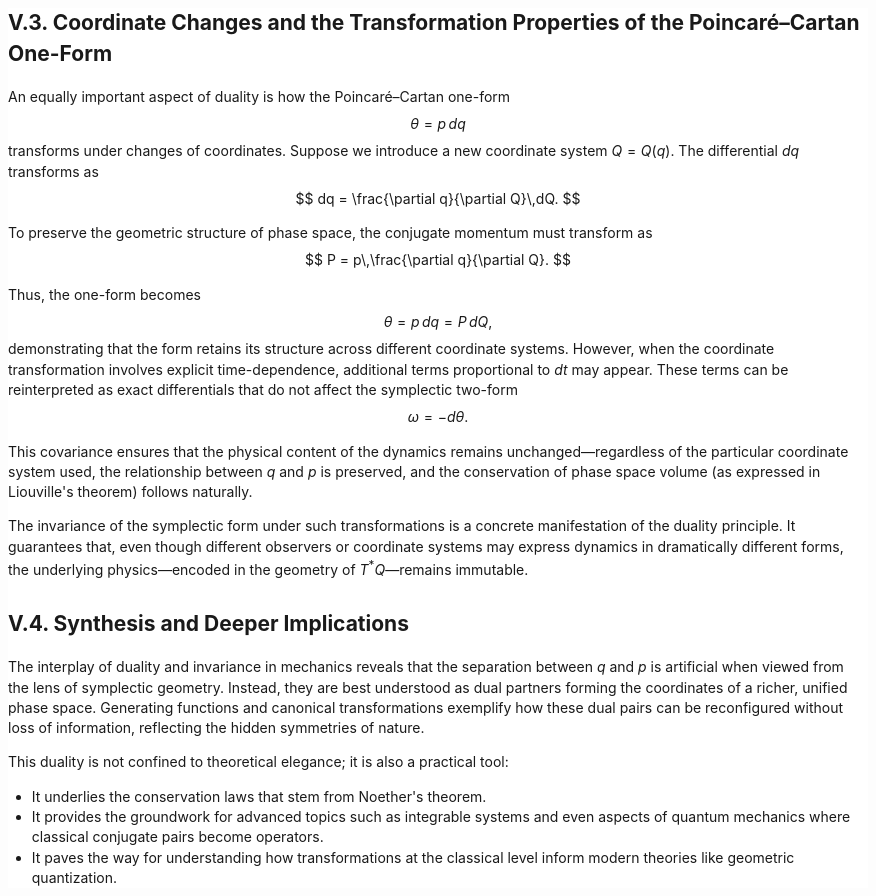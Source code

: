 ## V.3. Coordinate Changes and the Transformation Properties of the Poincaré–Cartan One-Form

An equally important aspect of duality is how the Poincaré–Cartan one-form
$$
\theta = p\,dq
$$
transforms under changes of coordinates. Suppose we introduce a new coordinate system $Q = Q(q)$. The differential $dq$ transforms as
$$
dq = \frac{\partial q}{\partial Q}\,dQ.
$$

To preserve the geometric structure of phase space, the conjugate momentum must transform as
$$
P = p\,\frac{\partial q}{\partial Q}.
$$

Thus, the one-form becomes
$$
\theta = p\,dq = P\,dQ,
$$
demonstrating that the form retains its structure across different coordinate systems. However, when the coordinate transformation involves explicit time-dependence, additional terms proportional to $dt$ may appear. These terms can be reinterpreted as exact differentials that do not affect the symplectic two-form
$$
\omega = -d\theta.
$$

This covariance ensures that the physical content of the dynamics remains unchanged—regardless of the particular coordinate system used, the relationship between $q$ and $p$ is preserved, and the conservation of phase space volume (as expressed in Liouville's theorem) follows naturally.

The invariance of the symplectic form under such transformations is a concrete manifestation of the duality principle. It guarantees that, even though different observers or coordinate systems may express dynamics in dramatically different forms, the underlying physics—encoded in the geometry of $T^*Q$—remains immutable.

## V.4. Synthesis and Deeper Implications

The interplay of duality and invariance in mechanics reveals that the separation between $q$ and $p$ is artificial when viewed from the lens of symplectic geometry. Instead, they are best understood as dual partners forming the coordinates of a richer, unified phase space. Generating functions and canonical transformations exemplify how these dual pairs can be reconfigured without loss of information, reflecting the hidden symmetries of nature.

This duality is not confined to theoretical elegance; it is also a practical tool:
- It underlies the conservation laws that stem from Noether's theorem.
- It provides the groundwork for advanced topics such as integrable systems and even aspects of quantum mechanics where classical conjugate pairs become operators.
- It paves the way for understanding how transformations at the classical level inform modern theories like geometric quantization.

